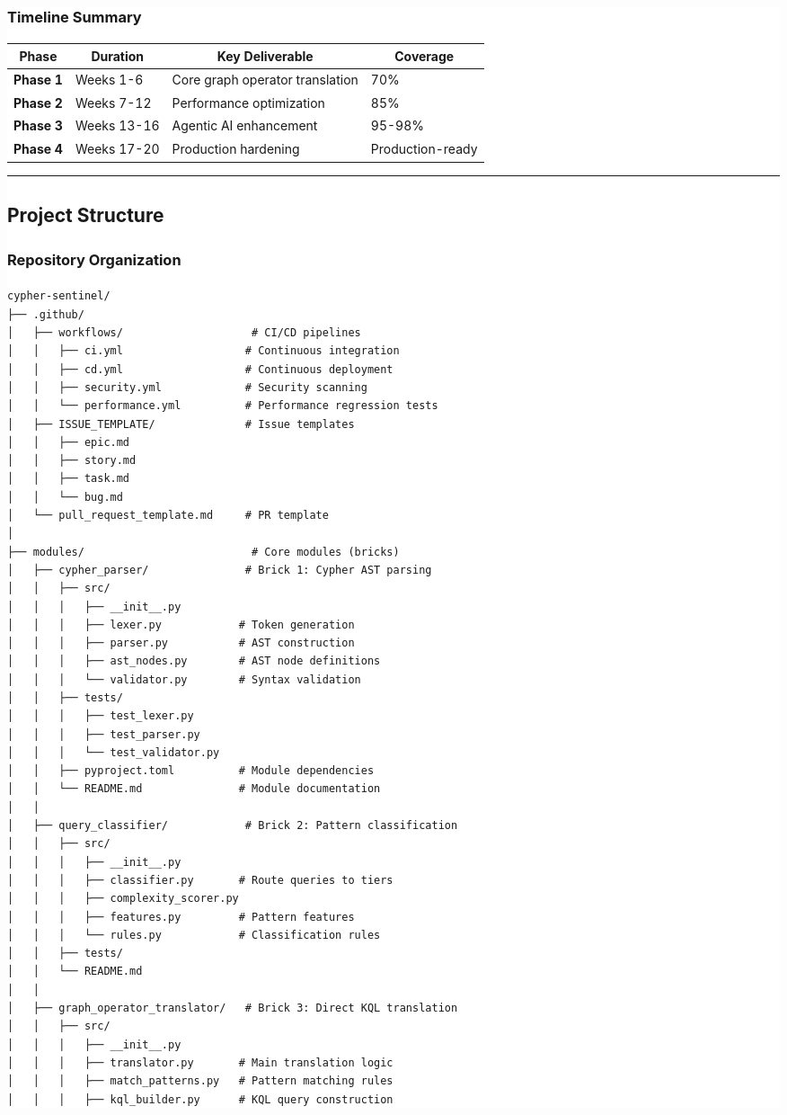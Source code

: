 ### Timeline Summary

| Phase | Duration | Key Deliverable | Coverage |
|-------|----------|-----------------|----------|
| **Phase 1** | Weeks 1-6 | Core graph operator translation | 70% |
| **Phase 2** | Weeks 7-12 | Performance optimization | 85% |
| **Phase 3** | Weeks 13-16 | Agentic AI enhancement | 95-98% |
| **Phase 4** | Weeks 17-20 | Production hardening | Production-ready |

---

## Project Structure

### Repository Organization

```
cypher-sentinel/
├── .github/
│   ├── workflows/                    # CI/CD pipelines
│   │   ├── ci.yml                   # Continuous integration
│   │   ├── cd.yml                   # Continuous deployment
│   │   ├── security.yml             # Security scanning
│   │   └── performance.yml          # Performance regression tests
│   ├── ISSUE_TEMPLATE/              # Issue templates
│   │   ├── epic.md
│   │   ├── story.md
│   │   ├── task.md
│   │   └── bug.md
│   └── pull_request_template.md     # PR template
│
├── modules/                          # Core modules (bricks)
│   ├── cypher_parser/               # Brick 1: Cypher AST parsing
│   │   ├── src/
│   │   │   ├── __init__.py
│   │   │   ├── lexer.py            # Token generation
│   │   │   ├── parser.py           # AST construction
│   │   │   ├── ast_nodes.py        # AST node definitions
│   │   │   └── validator.py        # Syntax validation
│   │   ├── tests/
│   │   │   ├── test_lexer.py
│   │   │   ├── test_parser.py
│   │   │   └── test_validator.py
│   │   ├── pyproject.toml          # Module dependencies
│   │   └── README.md               # Module documentation
│   │
│   ├── query_classifier/            # Brick 2: Pattern classification
│   │   ├── src/
│   │   │   ├── __init__.py
│   │   │   ├── classifier.py       # Route queries to tiers
│   │   │   ├── complexity_scorer.py
│   │   │   ├── features.py         # Pattern features
│   │   │   └── rules.py            # Classification rules
│   │   ├── tests/
│   │   └── README.md
│   │
│   ├── graph_operator_translator/   # Brick 3: Direct KQL translation
│   │   ├── src/
│   │   │   ├── __init__.py
│   │   │   ├── translator.py       # Main translation logic
│   │   │   ├── match_patterns.py   # Pattern matching rules
│   │   │   ├── kql_builder.py      # KQL query construction
```